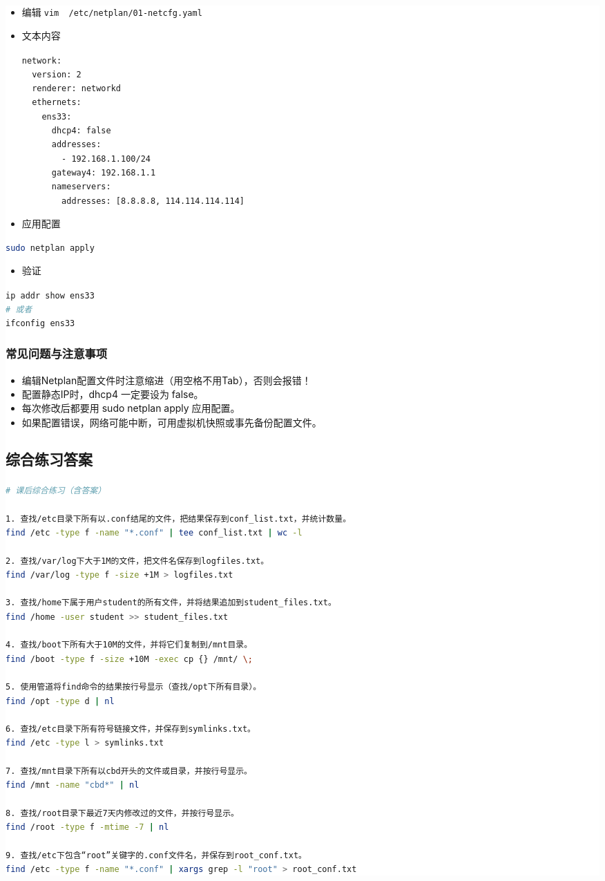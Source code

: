 * 编辑 `vim  /etc/netplan/01-netcfg.yaml`
* 文本内容
    ```bash
    network:
      version: 2
      renderer: networkd
      ethernets:
        ens33:
          dhcp4: false
          addresses:
            - 192.168.1.100/24
          gateway4: 192.168.1.1
          nameservers:
            addresses: [8.8.8.8, 114.114.114.114]
    ```

* 应用配置
```bash
sudo netplan apply
```

* 验证
```bash
ip addr show ens33
# 或者
ifconfig ens33
```


### 常见问题与注意事项
* 编辑Netplan配置文件时注意缩进（用空格不用Tab），否则会报错！
* 配置静态IP时，dhcp4 一定要设为 false。
* 每次修改后都要用 sudo netplan apply 应用配置。
* 如果配置错误，网络可能中断，可用虚拟机快照或事先备份配置文件。

## 综合练习答案
```bash
# 课后综合练习（含答案）

1. 查找/etc目录下所有以.conf结尾的文件，把结果保存到conf_list.txt，并统计数量。
find /etc -type f -name "*.conf" | tee conf_list.txt | wc -l

2. 查找/var/log下大于1M的文件，把文件名保存到logfiles.txt。
find /var/log -type f -size +1M > logfiles.txt

3. 查找/home下属于用户student的所有文件，并将结果追加到student_files.txt。
find /home -user student >> student_files.txt

4. 查找/boot下所有大于10M的文件，并将它们复制到/mnt目录。
find /boot -type f -size +10M -exec cp {} /mnt/ \;

5. 使用管道将find命令的结果按行号显示（查找/opt下所有目录）。
find /opt -type d | nl

6. 查找/etc目录下所有符号链接文件，并保存到symlinks.txt。
find /etc -type l > symlinks.txt

7. 查找/mnt目录下所有以cbd开头的文件或目录，并按行号显示。
find /mnt -name "cbd*" | nl

8. 查找/root目录下最近7天内修改过的文件，并按行号显示。
find /root -type f -mtime -7 | nl

9. 查找/etc下包含“root”关键字的.conf文件名，并保存到root_conf.txt。
find /etc -type f -name "*.conf" | xargs grep -l "root" > root_conf.txt
```